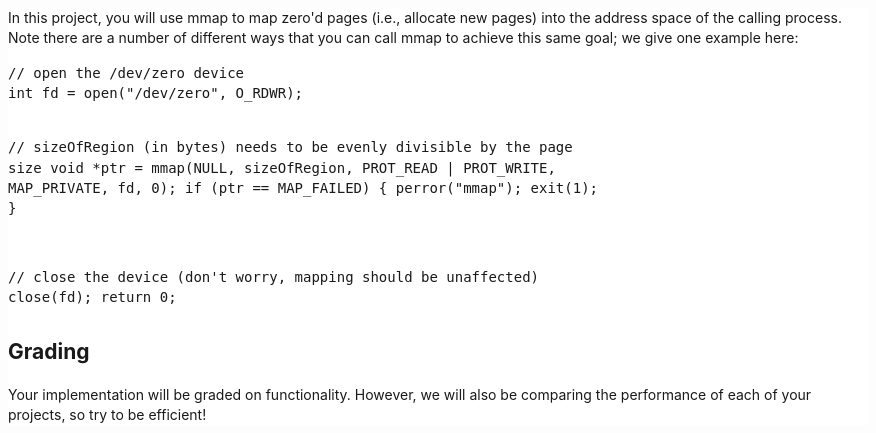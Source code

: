 <p>In this project, you will use mmap to map zero'd pages (i.e., allocate new
pages) into the address space of the calling process. Note there are a number
of different ways that you can call mmap to achieve this same goal; we give
one example here:</p> 

<p><pre>
// open the /dev/zero device
int fd = open("/dev/zero", O_RDWR);

// sizeOfRegion (in bytes) needs to be evenly divisible by the page size
void *ptr = mmap(NULL, sizeOfRegion, PROT_READ | PROT_WRITE, MAP_PRIVATE, fd, 0);
if (ptr == MAP_FAILED) { perror("mmap"); exit(1); }

// close the device (don't worry, mapping should be unaffected)
close(fd);
return 0;
</pre> </p> 

<h2>Grading</h2> 

<p>Your implementation will be graded on functionality. However,
we will also be comparing the performance of each of your projects,
so try to be efficient!</p> 


</p> </td> </tr> </table> </center> </body> 








